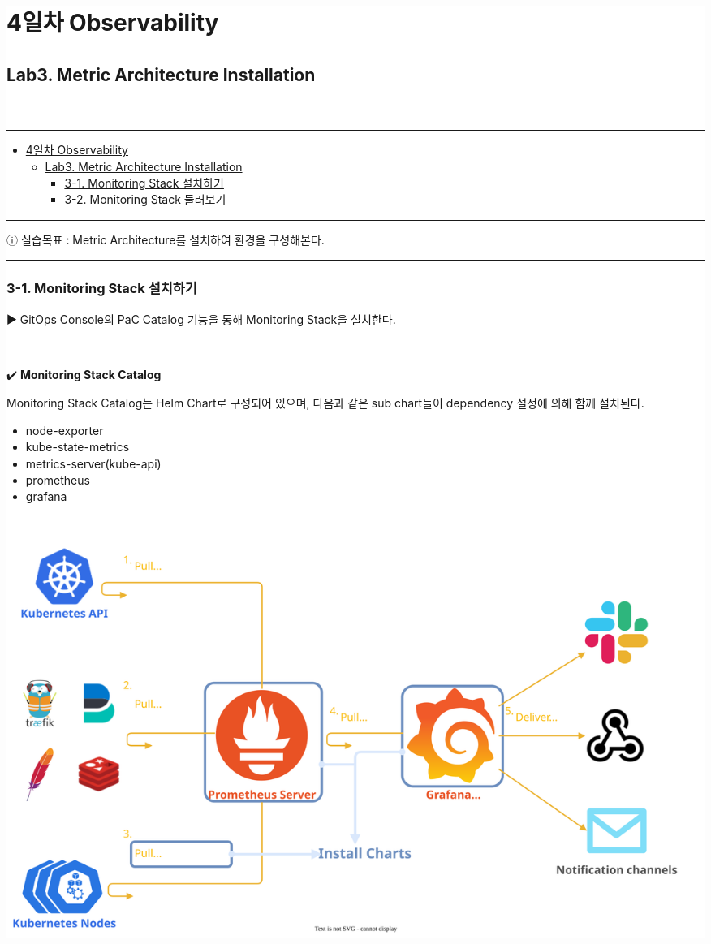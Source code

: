 # 4일차 Observability
## Lab3. Metric Architecture Installation

<br>

---
- [4일차 Observability](#4일차-observability)
  - [Lab3. Metric Architecture Installation](#lab3-metric-architecture-installation)
    - [3-1. Monitoring Stack 설치하기](#3-1-monitoring-stack-설치하기)
    - [3-2. Monitoring Stack 둘러보기](#3-2-monitoring-stack-둘러보기)
---

ⓘ 실습목표 : Metric Architecture를 설치하여 환경을 구성해본다.

---

### 3-1. Monitoring Stack 설치하기

▶ GitOps Console의 PaC Catalog 기능을 통해 Monitoring Stack을 설치한다.

<br>

✔️ **Monitoring Stack Catalog**

Monitoring Stack Catalog는 Helm Chart로 구성되어 있으며, 다음과 같은 sub chart들이 dependency 설정에 의해 함께 설치된다.

 - node-exporter
 - kube-state-metrics
 - metrics-server(kube-api)
 - prometheus
 - grafana

<br>

![](../images/4-3/4-3-1.svg)

